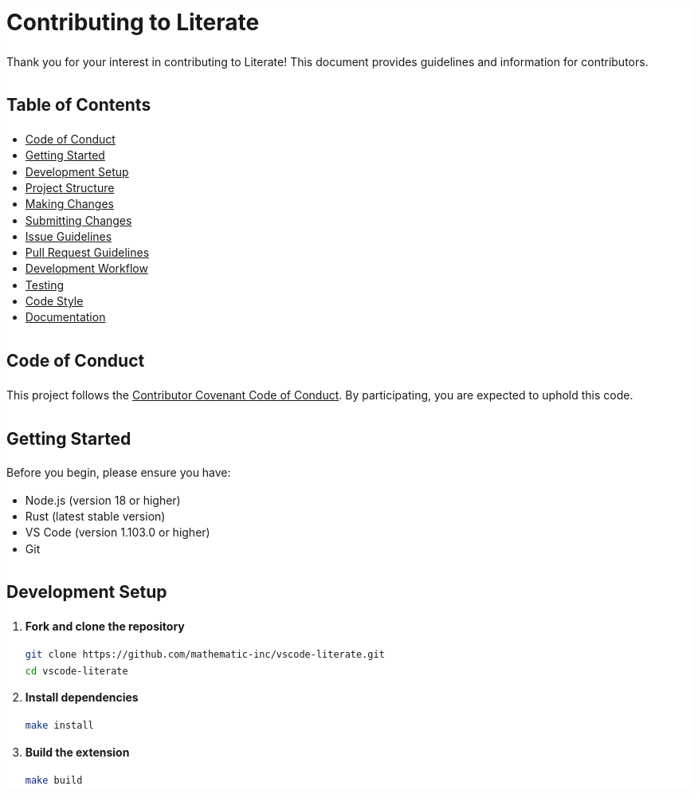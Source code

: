 # Contributing to Literate

Thank you for your interest in contributing to Literate! This document provides guidelines and information for contributors.

## Table of Contents

- [Code of Conduct](#code-of-conduct)
- [Getting Started](#getting-started)
- [Development Setup](#development-setup)
- [Project Structure](#project-structure)
- [Making Changes](#making-changes)
- [Submitting Changes](#submitting-changes)
- [Issue Guidelines](#issue-guidelines)
- [Pull Request Guidelines](#pull-request-guidelines)
- [Development Workflow](#development-workflow)
- [Testing](#testing)
- [Code Style](#code-style)
- [Documentation](#documentation)

## Code of Conduct

This project follows the [Contributor Covenant Code of Conduct](https://www.contributor-covenant.org/version/2/1/code_of_conduct/). By participating, you are expected to uphold this code.

## Getting Started

Before you begin, please ensure you have:

- Node.js (version 18 or higher)
- Rust (latest stable version)
- VS Code (version 1.103.0 or higher)
- Git

## Development Setup

1. **Fork and clone the repository**
   ```bash
   git clone https://github.com/mathematic-inc/vscode-literate.git
   cd vscode-literate
   ```

2. **Install dependencies**
   ```bash
   make install
   ```

3. **Build the extension**
   ```bash
   make build
   ```

